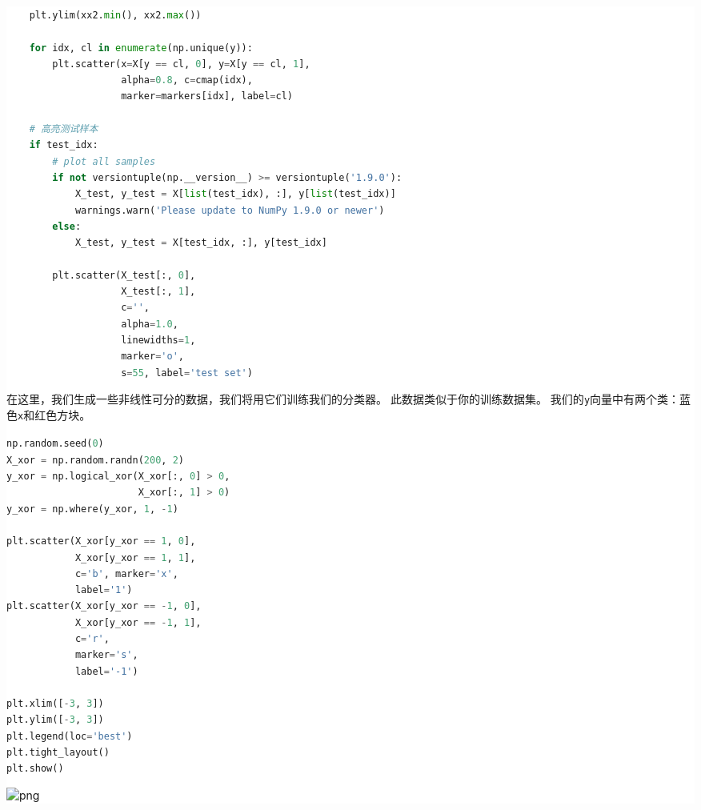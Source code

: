```py
    plt.ylim(xx2.min(), xx2.max())

    for idx, cl in enumerate(np.unique(y)):
        plt.scatter(x=X[y == cl, 0], y=X[y == cl, 1],
                    alpha=0.8, c=cmap(idx),
                    marker=markers[idx], label=cl)

    # 高亮测试样本
    if test_idx:
        # plot all samples
        if not versiontuple(np.__version__) >= versiontuple('1.9.0'):
            X_test, y_test = X[list(test_idx), :], y[list(test_idx)]
            warnings.warn('Please update to NumPy 1.9.0 or newer')
        else:
            X_test, y_test = X[test_idx, :], y[test_idx]

        plt.scatter(X_test[:, 0],
                    X_test[:, 1],
                    c='',
                    alpha=1.0,
                    linewidths=1,
                    marker='o',
                    s=55, label='test set')
```

在这里，我们生成一些非线性可分的数据，我们将用它们训练我们的分类器。 此数据类似于你的训练数据集。 我们的`y`向量中有两个类：蓝色`x`和红色方块。

```py
np.random.seed(0)
X_xor = np.random.randn(200, 2)
y_xor = np.logical_xor(X_xor[:, 0] > 0,
                       X_xor[:, 1] > 0)
y_xor = np.where(y_xor, 1, -1)

plt.scatter(X_xor[y_xor == 1, 0],
            X_xor[y_xor == 1, 1],
            c='b', marker='x',
            label='1')
plt.scatter(X_xor[y_xor == -1, 0],
            X_xor[y_xor == -1, 1],
            c='r',
            marker='s',
            label='-1')

plt.xlim([-3, 3])
plt.ylim([-3, 3])
plt.legend(loc='best')
plt.tight_layout()
plt.show()
```

![png](https://chrisalbon.com/machine_learning/support_vector_machines/svc_parameters_using_rbf_kernel/svc_parameters_using_rbf_kernel_9_0.png)
